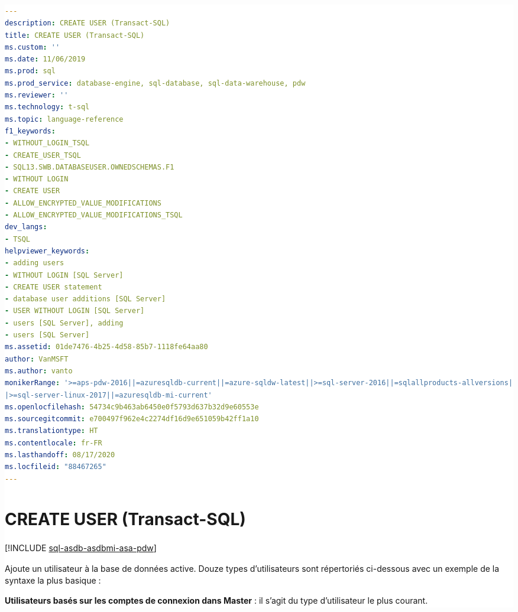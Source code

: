 ```yaml
---
description: CREATE USER (Transact-SQL)
title: CREATE USER (Transact-SQL)
ms.custom: ''
ms.date: 11/06/2019
ms.prod: sql
ms.prod_service: database-engine, sql-database, sql-data-warehouse, pdw
ms.reviewer: ''
ms.technology: t-sql
ms.topic: language-reference
f1_keywords:
- WITHOUT_LOGIN_TSQL
- CREATE_USER_TSQL
- SQL13.SWB.DATABASEUSER.OWNEDSCHEMAS.F1
- WITHOUT LOGIN
- CREATE USER
- ALLOW_ENCRYPTED_VALUE_MODIFICATIONS
- ALLOW_ENCRYPTED_VALUE_MODIFICATIONS_TSQL
dev_langs:
- TSQL
helpviewer_keywords:
- adding users
- WITHOUT LOGIN [SQL Server]
- CREATE USER statement
- database user additions [SQL Server]
- USER WITHOUT LOGIN [SQL Server]
- users [SQL Server], adding
- users [SQL Server]
ms.assetid: 01de7476-4b25-4d58-85b7-1118fe64aa80
author: VanMSFT
ms.author: vanto
monikerRange: '>=aps-pdw-2016||=azuresqldb-current||=azure-sqldw-latest||>=sql-server-2016||=sqlallproducts-allversions||>=sql-server-linux-2017||=azuresqldb-mi-current'
ms.openlocfilehash: 54734c9b463ab6450e0f5793d637b32d9e60553e
ms.sourcegitcommit: e700497f962e4c2274df16d9e651059b42ff1a10
ms.translationtype: HT
ms.contentlocale: fr-FR
ms.lasthandoff: 08/17/2020
ms.locfileid: "88467265"
---
```

# <a name="create-user-transact-sql"></a>CREATE USER (Transact-SQL)

[!INCLUDE [sql-asdb-asdbmi-asa-pdw](../../includes/applies-to-version/sql-asdb-asdbmi-asa-pdw.md)]

  Ajoute un utilisateur à la base de données active. Douze types d’utilisateurs sont répertoriés ci-dessous avec un exemple de la syntaxe la plus basique :  
  
**Utilisateurs basés sur les comptes de connexion dans Master** : il s’agit du type d’utilisateur le plus courant.  
  